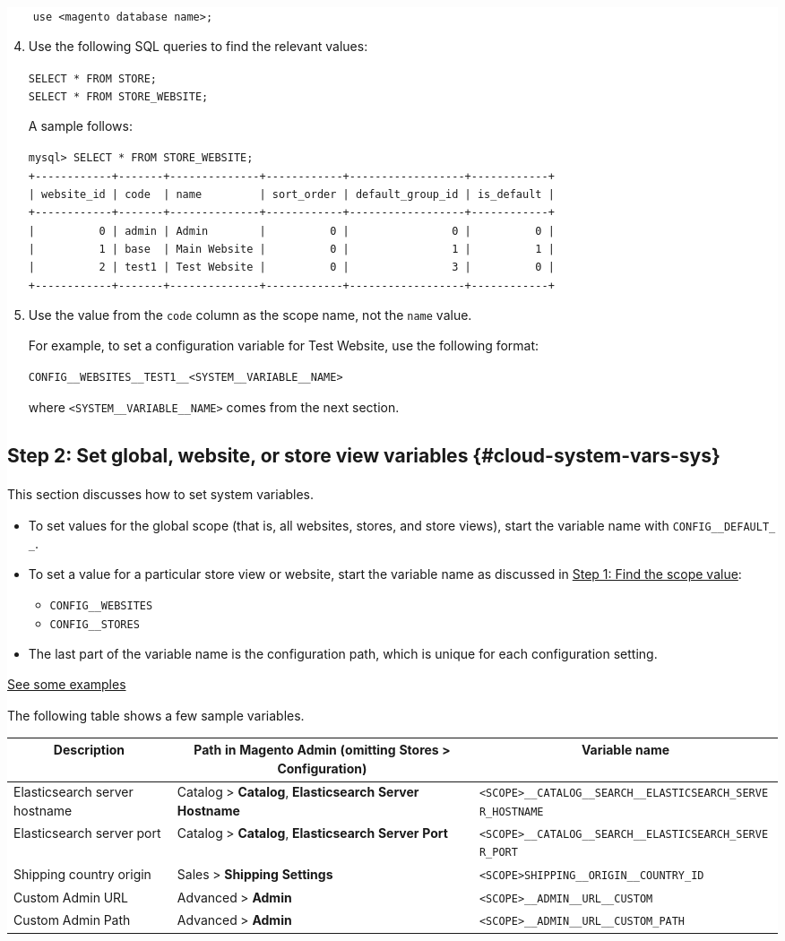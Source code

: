 		use <magento database name>;
4.	Use the following SQL queries to find the relevant values:

		SELECT * FROM STORE;
		SELECT * FROM STORE_WEBSITE;

	A sample follows:

		mysql> SELECT * FROM STORE_WEBSITE;
		+------------+-------+--------------+------------+------------------+------------+
		| website_id | code  | name         | sort_order | default_group_id | is_default |
		+------------+-------+--------------+------------+------------------+------------+
		|          0 | admin | Admin        |          0 |                0 |          0 |
		|          1 | base  | Main Website |          0 |                1 |          1 |
		|          2 | test1 | Test Website |          0 |                3 |          0 |
		+------------+-------+--------------+------------+------------------+------------+

5.	Use the value from the `code` column as the scope name, not the `name` value.

	For example, to set a configuration variable for Test Website, use the following format:

		CONFIG__WEBSITES__TEST1__<SYSTEM__VARIABLE__NAME>

	where `<SYSTEM__VARIABLE__NAME>` comes from the next section.

## Step 2: Set global, website, or store view variables {#cloud-system-vars-sys}

This section discusses how to set system variables.

*	To set values for the global scope (that is, all websites, stores, and store views), start the variable name with `CONFIG__DEFAULT__`.

*	To set a value for a particular store view or website, start the variable name as discussed in [Step 1: Find the scope value](#deploy-system-vars-scopes):

	*	`CONFIG__WEBSITES`
	*	`CONFIG__STORES`
*	The last part of the variable name is the configuration path, which is unique for each configuration setting.

[See some examples](#cloud-system-vars-ex)

The following table shows a few sample variables.

| Description  | Path in Magento Admin (omitting **Stores** > **Configuration**) | Variable name |
|--------------|--------------|----------------------|
| Elasticsearch server hostname  | Catalog > **Catalog**, **Elasticsearch Server Hostname**   |  `<SCOPE>__CATALOG__SEARCH__ELASTICSEARCH_SERVER_HOSTNAME` |
| Elasticsearch server port |  Catalog > **Catalog**, **Elasticsearch Server Port** | `<SCOPE>__CATALOG__SEARCH__ELASTICSEARCH_SERVER_PORT`  |
| Shipping country origin  | Sales > **Shipping Settings** |  `<SCOPE>SHIPPING__ORIGIN__COUNTRY_ID` |
| Custom Admin URL | Advanced > **Admin**  | `<SCOPE>__ADMIN__URL__CUSTOM`  |
| Custom Admin Path  | Advanced > **Admin** | `<SCOPE>__ADMIN__URL__CUSTOM_PATH` |
